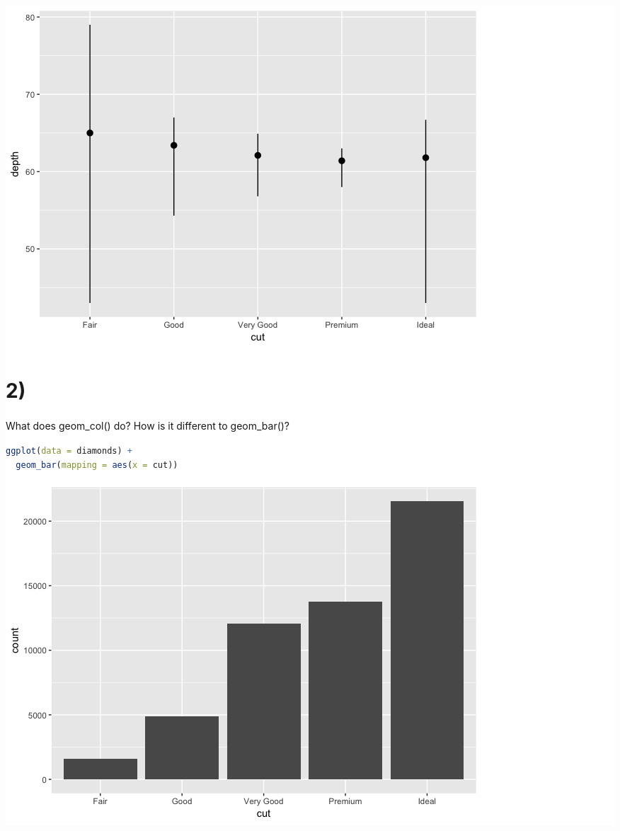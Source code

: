 ![](Assignment_05_02_2017_files/figure-html/unnamed-chunk-7-1.png)

# 2) 
What does geom_col() do? How is it different to geom_bar()?

```r
ggplot(data = diamonds) + 
  geom_bar(mapping = aes(x = cut))
```

![](Assignment_05_02_2017_files/figure-html/unnamed-chunk-8-1.png)
